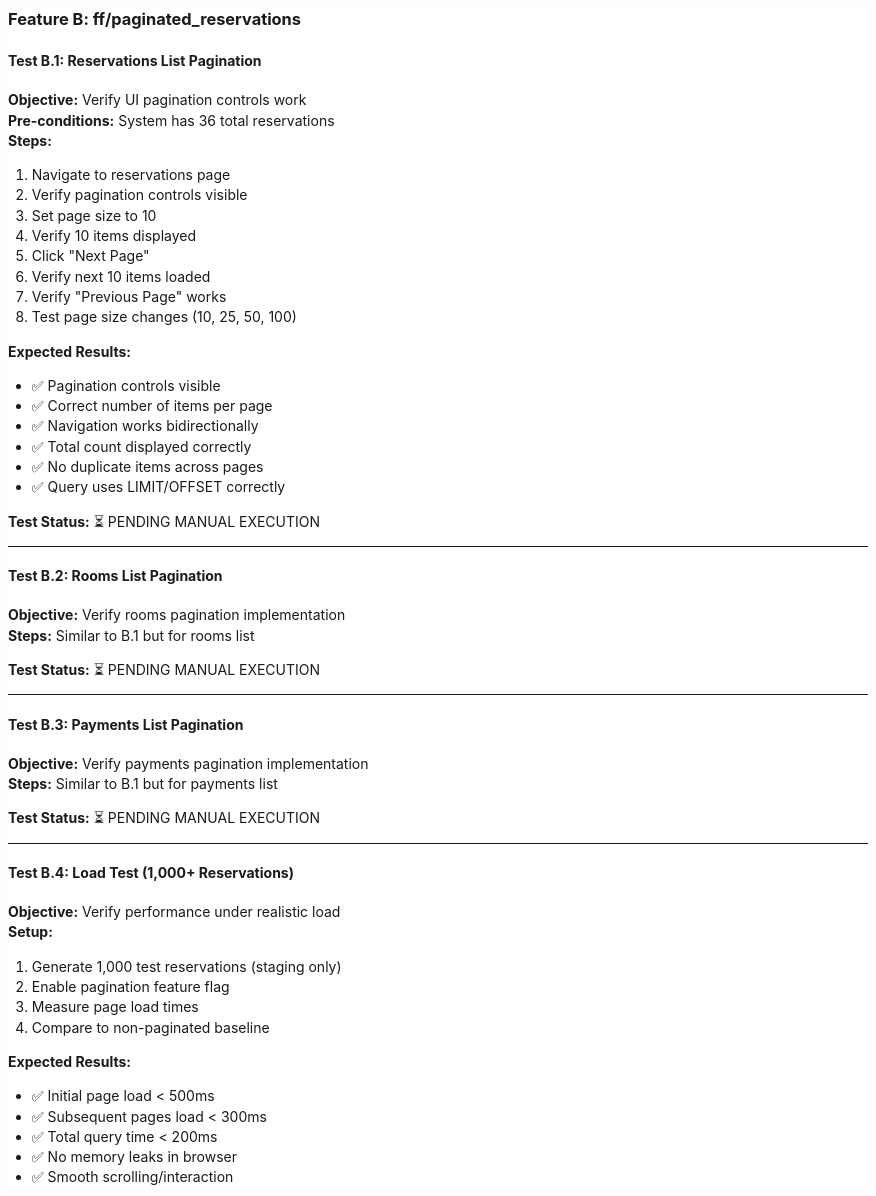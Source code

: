 ### Feature B: ff/paginated_reservations

#### Test B.1: Reservations List Pagination
**Objective:** Verify UI pagination controls work  
**Pre-conditions:** System has 36 total reservations  
**Steps:**
1. Navigate to reservations page
2. Verify pagination controls visible
3. Set page size to 10
4. Verify 10 items displayed
5. Click "Next Page"
6. Verify next 10 items loaded
7. Verify "Previous Page" works
8. Test page size changes (10, 25, 50, 100)

**Expected Results:**
- ✅ Pagination controls visible
- ✅ Correct number of items per page
- ✅ Navigation works bidirectionally
- ✅ Total count displayed correctly
- ✅ No duplicate items across pages
- ✅ Query uses LIMIT/OFFSET correctly

**Test Status:** ⏳ PENDING MANUAL EXECUTION

---

#### Test B.2: Rooms List Pagination
**Objective:** Verify rooms pagination implementation  
**Steps:** Similar to B.1 but for rooms list

**Test Status:** ⏳ PENDING MANUAL EXECUTION

---

#### Test B.3: Payments List Pagination
**Objective:** Verify payments pagination implementation  
**Steps:** Similar to B.1 but for payments list

**Test Status:** ⏳ PENDING MANUAL EXECUTION

---

#### Test B.4: Load Test (1,000+ Reservations)
**Objective:** Verify performance under realistic load  
**Setup:**
1. Generate 1,000 test reservations (staging only)
2. Enable pagination feature flag
3. Measure page load times
4. Compare to non-paginated baseline

**Expected Results:**
- ✅ Initial page load < 500ms
- ✅ Subsequent pages load < 300ms
- ✅ Total query time < 200ms
- ✅ No memory leaks in browser
- ✅ Smooth scrolling/interaction
